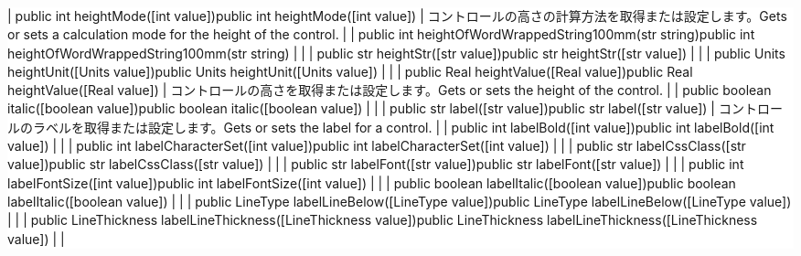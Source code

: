 | <span data-ttu-id="80dfc-163">public int heightMode(\[int value\])</span><span class="sxs-lookup"><span data-stu-id="80dfc-163">public int heightMode(\[int value\])</span></span>                                     | <span data-ttu-id="80dfc-164">コントロールの高さの計算方法を取得または設定します。</span><span class="sxs-lookup"><span data-stu-id="80dfc-164">Gets or sets a calculation mode for the height of the control.</span></span>                                                                            |
| <span data-ttu-id="80dfc-165">public int heightOfWordWrappedString100mm(str string)</span><span class="sxs-lookup"><span data-stu-id="80dfc-165">public int heightOfWordWrappedString100mm(str string)</span></span>                    |                                                                                                                                           |
| <span data-ttu-id="80dfc-166">public str heightStr(\[str value\])</span><span class="sxs-lookup"><span data-stu-id="80dfc-166">public str heightStr(\[str value\])</span></span>                                      |                                                                                                                                           |
| <span data-ttu-id="80dfc-167">public Units heightUnit(\[Units value\])</span><span class="sxs-lookup"><span data-stu-id="80dfc-167">public Units heightUnit(\[Units value\])</span></span>                                 |                                                                                                                                           |
| <span data-ttu-id="80dfc-168">public Real heightValue(\[Real value\])</span><span class="sxs-lookup"><span data-stu-id="80dfc-168">public Real heightValue(\[Real value\])</span></span>                                  | <span data-ttu-id="80dfc-169">コントロールの高さを取得または設定します。</span><span class="sxs-lookup"><span data-stu-id="80dfc-169">Gets or sets the height of the control.</span></span>                                                                                                   |
| <span data-ttu-id="80dfc-170">public boolean italic(\[boolean value\])</span><span class="sxs-lookup"><span data-stu-id="80dfc-170">public boolean italic(\[boolean value\])</span></span>                                 |                                                                                                                                           |
| <span data-ttu-id="80dfc-171">public str label(\[str value\])</span><span class="sxs-lookup"><span data-stu-id="80dfc-171">public str label(\[str value\])</span></span>                                          | <span data-ttu-id="80dfc-172">コントロールのラベルを取得または設定します。</span><span class="sxs-lookup"><span data-stu-id="80dfc-172">Gets or sets the label for a control.</span></span>                                                                                                     |
| <span data-ttu-id="80dfc-173">public int labelBold(\[int value\])</span><span class="sxs-lookup"><span data-stu-id="80dfc-173">public int labelBold(\[int value\])</span></span>                                      |                                                                                                                                           |
| <span data-ttu-id="80dfc-174">public int labelCharacterSet(\[int value\])</span><span class="sxs-lookup"><span data-stu-id="80dfc-174">public int labelCharacterSet(\[int value\])</span></span>                              |                                                                                                                                           |
| <span data-ttu-id="80dfc-175">public str labelCssClass(\[str value\])</span><span class="sxs-lookup"><span data-stu-id="80dfc-175">public str labelCssClass(\[str value\])</span></span>                                  |                                                                                                                                           |
| <span data-ttu-id="80dfc-176">public str labelFont(\[str value\])</span><span class="sxs-lookup"><span data-stu-id="80dfc-176">public str labelFont(\[str value\])</span></span>                                      |                                                                                                                                           |
| <span data-ttu-id="80dfc-177">public int labelFontSize(\[int value\])</span><span class="sxs-lookup"><span data-stu-id="80dfc-177">public int labelFontSize(\[int value\])</span></span>                                  |                                                                                                                                           |
| <span data-ttu-id="80dfc-178">public boolean labelItalic(\[boolean value\])</span><span class="sxs-lookup"><span data-stu-id="80dfc-178">public boolean labelItalic(\[boolean value\])</span></span>                            |                                                                                                                                           |
| <span data-ttu-id="80dfc-179">public LineType labelLineBelow(\[LineType value\])</span><span class="sxs-lookup"><span data-stu-id="80dfc-179">public LineType labelLineBelow(\[LineType value\])</span></span>                       |                                                                                                                                           |
| <span data-ttu-id="80dfc-180">public LineThickness labelLineThickness(\[LineThickness value\])</span><span class="sxs-lookup"><span data-stu-id="80dfc-180">public LineThickness labelLineThickness(\[LineThickness value\])</span></span>         |                                                                                                                                           |